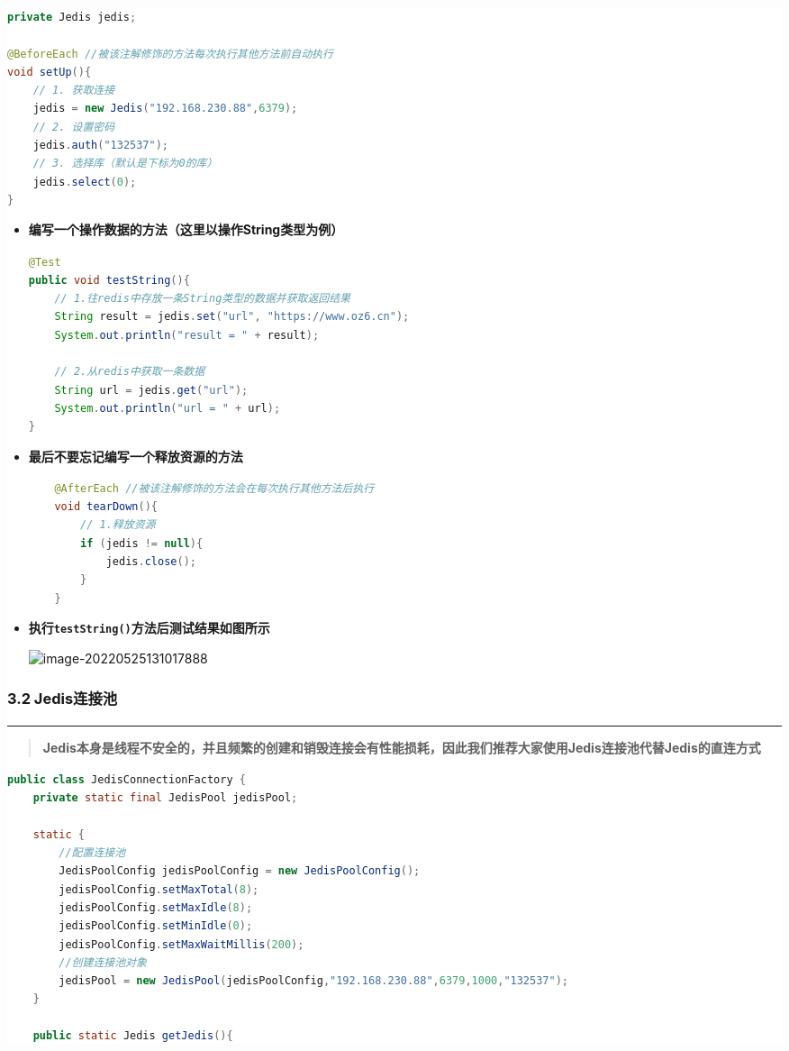   ```java
  private Jedis jedis;
  
  @BeforeEach //被该注解修饰的方法每次执行其他方法前自动执行
  void setUp(){
      // 1. 获取连接
      jedis = new Jedis("192.168.230.88",6379);
      // 2. 设置密码
      jedis.auth("132537");
      // 3. 选择库（默认是下标为0的库）
      jedis.select(0);
  }
  ```

- **编写一个操作数据的方法（这里以操作String类型为例）**

  ```java
  @Test
  public void testString(){
      // 1.往redis中存放一条String类型的数据并获取返回结果
      String result = jedis.set("url", "https://www.oz6.cn");
      System.out.println("result = " + result);
  
      // 2.从redis中获取一条数据
      String url = jedis.get("url");
      System.out.println("url = " + url);
  }
  ```

- **最后不要忘记编写一个释放资源的方法**

  ```java
      @AfterEach //被该注解修饰的方法会在每次执行其他方法后执行
      void tearDown(){
          // 1.释放资源
          if (jedis != null){
              jedis.close();
          }
      }
  ```

- **执行`testString()`方法后测试结果如图所示**

  ![image-20220525131017888](https://image-bed-vz.oss-cn-hangzhou.aliyuncs.com/Redis/image-20220525131017888.png)



### 3.2	Jedis连接池

---

> **Jedis本身是线程不安全的，并且频繁的创建和销毁连接会有性能损耗，因此我们推荐大家使用Jedis连接池代替Jedis的直连方式**

```java
public class JedisConnectionFactory {
    private static final JedisPool jedisPool;

    static {
        //配置连接池
        JedisPoolConfig jedisPoolConfig = new JedisPoolConfig();
        jedisPoolConfig.setMaxTotal(8);
        jedisPoolConfig.setMaxIdle(8);
        jedisPoolConfig.setMinIdle(0);
        jedisPoolConfig.setMaxWaitMillis(200);
        //创建连接池对象
        jedisPool = new JedisPool(jedisPoolConfig,"192.168.230.88",6379,1000,"132537");
    }

    public static Jedis getJedis(){
```